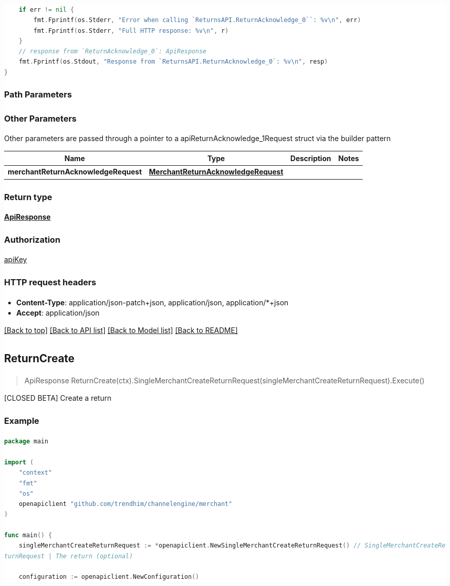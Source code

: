 ```go
	if err != nil {
		fmt.Fprintf(os.Stderr, "Error when calling `ReturnsAPI.ReturnAcknowledge_0``: %v\n", err)
		fmt.Fprintf(os.Stderr, "Full HTTP response: %v\n", r)
	}
	// response from `ReturnAcknowledge_0`: ApiResponse
	fmt.Fprintf(os.Stdout, "Response from `ReturnsAPI.ReturnAcknowledge_0`: %v\n", resp)
}
```

### Path Parameters



### Other Parameters

Other parameters are passed through a pointer to a apiReturnAcknowledge_1Request struct via the builder pattern


Name | Type | Description  | Notes
------------- | ------------- | ------------- | -------------
 **merchantReturnAcknowledgeRequest** | [**MerchantReturnAcknowledgeRequest**](MerchantReturnAcknowledgeRequest.md) |  | 

### Return type

[**ApiResponse**](ApiResponse.md)

### Authorization

[apiKey](../README.md#apiKey)

### HTTP request headers

- **Content-Type**: application/json-patch+json, application/json, application/*+json
- **Accept**: application/json

[[Back to top]](#) [[Back to API list]](../README.md#documentation-for-api-endpoints)
[[Back to Model list]](../README.md#documentation-for-models)
[[Back to README]](../README.md)


## ReturnCreate

> ApiResponse ReturnCreate(ctx).SingleMerchantCreateReturnRequest(singleMerchantCreateReturnRequest).Execute()

[CLOSED BETA] Create a return



### Example

```go
package main

import (
	"context"
	"fmt"
	"os"
	openapiclient "github.com/trendhim/channelengine/merchant"
)

func main() {
	singleMerchantCreateReturnRequest := *openapiclient.NewSingleMerchantCreateReturnRequest() // SingleMerchantCreateReturnRequest | The return (optional)

	configuration := openapiclient.NewConfiguration()
```